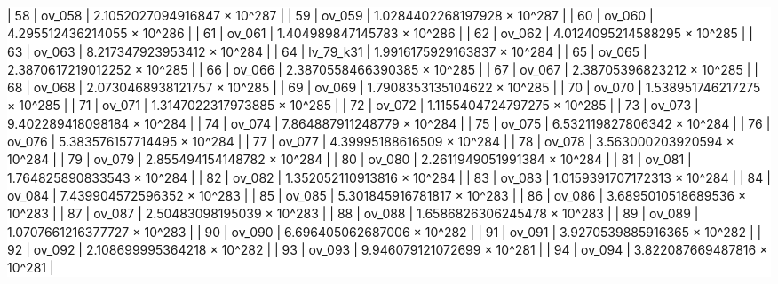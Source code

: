| 58 | ov_058 | 2.1052027094916847 × 10^287 |
| 59 | ov_059 | 1.0284402268197928 × 10^287 |
| 60 | ov_060 | 4.295512436214055 × 10^286 |
| 61 | ov_061 | 1.404989847145783 × 10^286 |
| 62 | ov_062 | 4.0124095214588295 × 10^285 |
| 63 | ov_063 | 8.217347923953412 × 10^284 |
| 64 | lv_79_k31 | 1.9916175929163837 × 10^284 |
| 65 | ov_065 | 2.3870617219012252 × 10^285 |
| 66 | ov_066 | 2.3870558466390385 × 10^285 |
| 67 | ov_067 | 2.38705396823212 × 10^285 |
| 68 | ov_068 | 2.0730468938121757 × 10^285 |
| 69 | ov_069 | 1.7908353135104622 × 10^285 |
| 70 | ov_070 | 1.538951746217275 × 10^285 |
| 71 | ov_071 | 1.3147022317973885 × 10^285 |
| 72 | ov_072 | 1.1155404724797275 × 10^285 |
| 73 | ov_073 | 9.402289418098184 × 10^284 |
| 74 | ov_074 | 7.864887911248779 × 10^284 |
| 75 | ov_075 | 6.532119827806342 × 10^284 |
| 76 | ov_076 | 5.383576157714495 × 10^284 |
| 77 | ov_077 | 4.39995188616509 × 10^284 |
| 78 | ov_078 | 3.563000203920594 × 10^284 |
| 79 | ov_079 | 2.855494154148782 × 10^284 |
| 80 | ov_080 | 2.2611949051991384 × 10^284 |
| 81 | ov_081 | 1.764825890833543 × 10^284 |
| 82 | ov_082 | 1.352052110913816 × 10^284 |
| 83 | ov_083 | 1.0159391707172313 × 10^284 |
| 84 | ov_084 | 7.439904572596352 × 10^283 |
| 85 | ov_085 | 5.301845916781817 × 10^283 |
| 86 | ov_086 | 3.6895010518689536 × 10^283 |
| 87 | ov_087 | 2.50483098195039 × 10^283 |
| 88 | ov_088 | 1.6586826306245478 × 10^283 |
| 89 | ov_089 | 1.0707661216377727 × 10^283 |
| 90 | ov_090 | 6.696405062687006 × 10^282 |
| 91 | ov_091 | 3.9270539885916365 × 10^282 |
| 92 | ov_092 | 2.108699995364218 × 10^282 |
| 93 | ov_093 | 9.946079121072699 × 10^281 |
| 94 | ov_094 | 3.822087669487816 × 10^281 |